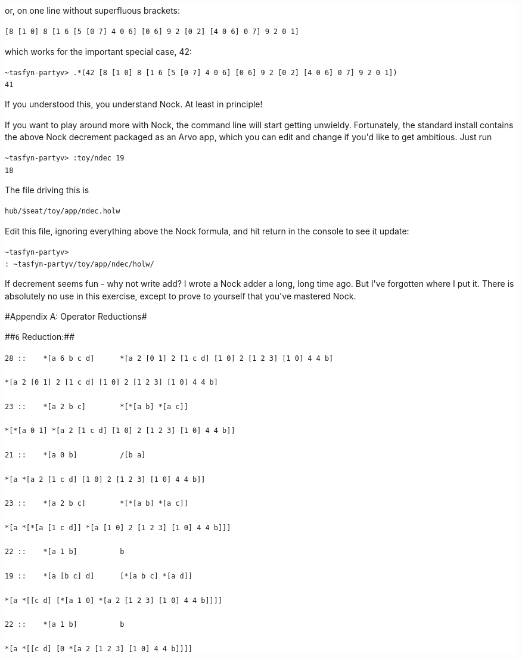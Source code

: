 or, on one line without superfluous brackets:

	[8 [1 0] 8 [1 6 [5 [0 7] 4 0 6] [0 6] 9 2 [0 2] [4 0 6] 0 7] 9 2 0 1]

which works for the important special case, 42:

	~tasfyn-partyv> .*(42 [8 [1 0] 8 [1 6 [5 [0 7] 4 0 6] [0 6] 9 2 [0 2] [4 0 6] 0 7] 9 2 0 1])
	41

If you understood this, you understand Nock.  At least in principle!

If you want to play around more with Nock, the command line will
start getting unwieldy.  Fortunately, the standard install
contains the above Nock decrement packaged as an Arvo app, which
you can edit and change if you'd like to get ambitious.  Just run

	~tasfyn-partyv> :toy/ndec 19
	18

The file driving this is 
  
	hub/$seat/toy/app/ndec.holw

Edit this file, ignoring everything above the Nock formula, and
hit return in the console to see it update:

	~tasfyn-partyv> 
	: ~tasfyn-partyv/toy/app/ndec/holw/

If decrement seems fun - why not write add?  I wrote a Nock adder
a long, long time ago.  But I've forgotten where I put it.  There
is absolutely no use in this exercise, except to prove to
yourself that you've mastered Nock.

#Appendix A: Operator Reductions#

##`6` Reduction:##

	28 ::    *[a 6 b c d]      *[a 2 [0 1] 2 [1 c d] [1 0] 2 [1 2 3] [1 0] 4 4 b]
	
	*[a 2 [0 1] 2 [1 c d] [1 0] 2 [1 2 3] [1 0] 4 4 b]

	23 ::    *[a 2 b c]        *[*[a b] *[a c]]
	
	*[*[a 0 1] *[a 2 [1 c d] [1 0] 2 [1 2 3] [1 0] 4 4 b]]

	21 ::    *[a 0 b]          /[b a]
	
	*[a *[a 2 [1 c d] [1 0] 2 [1 2 3] [1 0] 4 4 b]]
	
	23 ::    *[a 2 b c]        *[*[a b] *[a c]]
	
	*[a *[*[a [1 c d]] *[a [1 0] 2 [1 2 3] [1 0] 4 4 b]]]
	
	22 ::    *[a 1 b]          b
	
	19 ::    *[a [b c] d]      [*[a b c] *[a d]]
	
	*[a *[[c d] [*[a 1 0] *[a 2 [1 2 3] [1 0] 4 4 b]]]]

	22 ::    *[a 1 b]          b
	
	*[a *[[c d] [0 *[a 2 [1 2 3] [1 0] 4 4 b]]]]
	